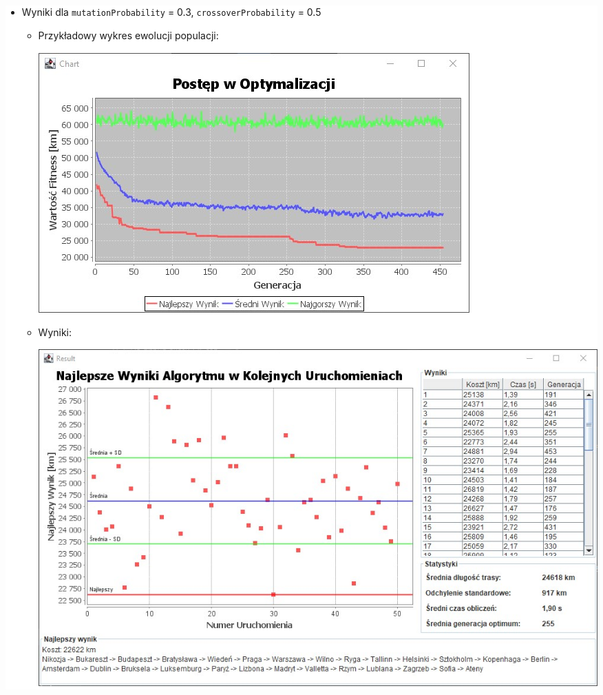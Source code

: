 - Wyniki dla `mutationProbability` = $0.3$, `crossoverProbability` = $0.5$

    - Przykładowy wykres ewolucji populacji:

      ![](experiments/3/c10.jpg)

    - Wyniki:

      ![](experiments/3/r10.jpg)
